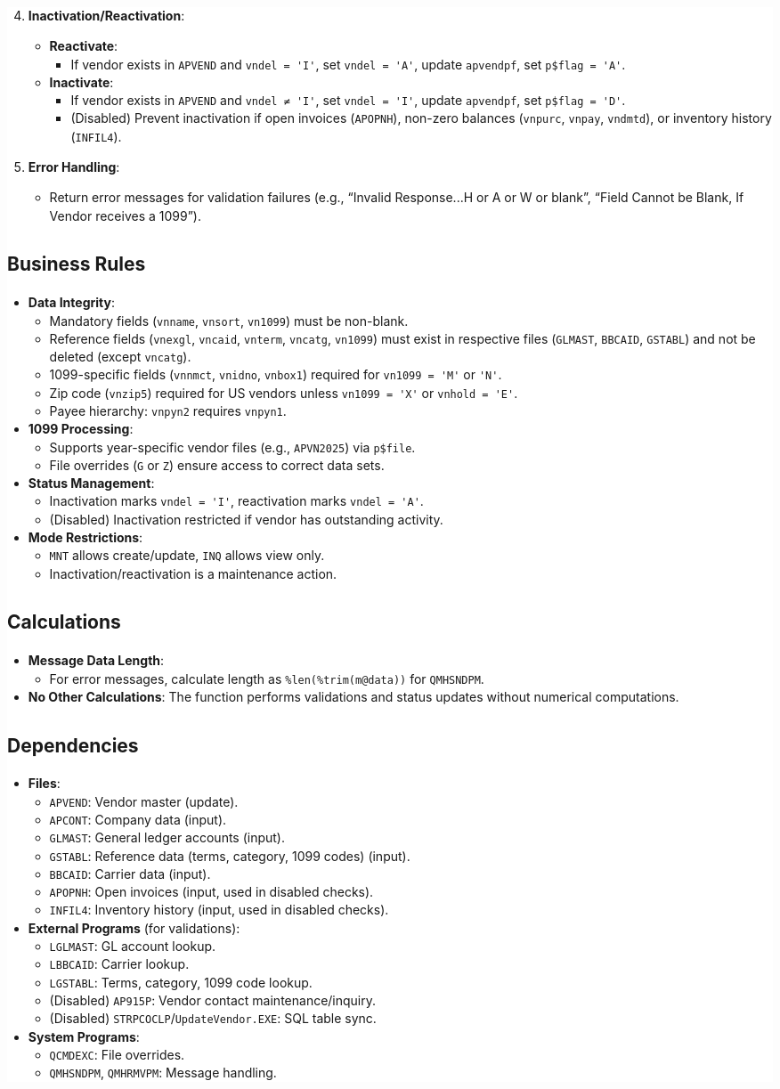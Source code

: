4. **Inactivation/Reactivation**:
   - **Reactivate**:
     - If vendor exists in `APVEND` and `vndel = 'I'`, set `vndel = 'A'`, update `apvendpf`, set `p$flag = 'A'`.
   - **Inactivate**:
     - If vendor exists in `APVEND` and `vndel ≠ 'I'`, set `vndel = 'I'`, update `apvendpf`, set `p$flag = 'D'`.
     - (Disabled) Prevent inactivation if open invoices (`APOPNH`), non-zero balances (`vnpurc`, `vnpay`, `vndmtd`), or inventory history (`INFIL4`).

5. **Error Handling**:
   - Return error messages for validation failures (e.g., “Invalid Response...H or A or W or blank”, “Field Cannot be Blank, If Vendor receives a 1099”).

## Business Rules
- **Data Integrity**:
  - Mandatory fields (`vnname`, `vnsort`, `vn1099`) must be non-blank.
  - Reference fields (`vnexgl`, `vncaid`, `vnterm`, `vncatg`, `vn1099`) must exist in respective files (`GLMAST`, `BBCAID`, `GSTABL`) and not be deleted (except `vncatg`).
  - 1099-specific fields (`vnnmct`, `vnidno`, `vnbox1`) required for `vn1099 = 'M'` or `'N'`.
  - Zip code (`vnzip5`) required for US vendors unless `vn1099 = 'X'` or `vnhold = 'E'`.
  - Payee hierarchy: `vnpyn2` requires `vnpyn1`.
- **1099 Processing**:
  - Supports year-specific vendor files (e.g., `APVN2025`) via `p$file`.
  - File overrides (`G` or `Z`) ensure access to correct data sets.
- **Status Management**:
  - Inactivation marks `vndel = 'I'`, reactivation marks `vndel = 'A'`.
  - (Disabled) Inactivation restricted if vendor has outstanding activity.
- **Mode Restrictions**:
  - `MNT` allows create/update, `INQ` allows view only.
  - Inactivation/reactivation is a maintenance action.

## Calculations
- **Message Data Length**:
  - For error messages, calculate length as `%len(%trim(m@data))` for `QMHSNDPM`.
- **No Other Calculations**: The function performs validations and status updates without numerical computations.

## Dependencies
- **Files**:
  - `APVEND`: Vendor master (update).
  - `APCONT`: Company data (input).
  - `GLMAST`: General ledger accounts (input).
  - `GSTABL`: Reference data (terms, category, 1099 codes) (input).
  - `BBCAID`: Carrier data (input).
  - `APOPNH`: Open invoices (input, used in disabled checks).
  - `INFIL4`: Inventory history (input, used in disabled checks).
- **External Programs** (for validations):
  - `LGLMAST`: GL account lookup.
  - `LBBCAID`: Carrier lookup.
  - `LGSTABL`: Terms, category, 1099 code lookup.
  - (Disabled) `AP915P`: Vendor contact maintenance/inquiry.
  - (Disabled) `STRPCOCLP`/`UpdateVendor.EXE`: SQL table sync.
- **System Programs**:
  - `QCMDEXC`: File overrides.
  - `QMHSNDPM`, `QMHRMVPM`: Message handling.
